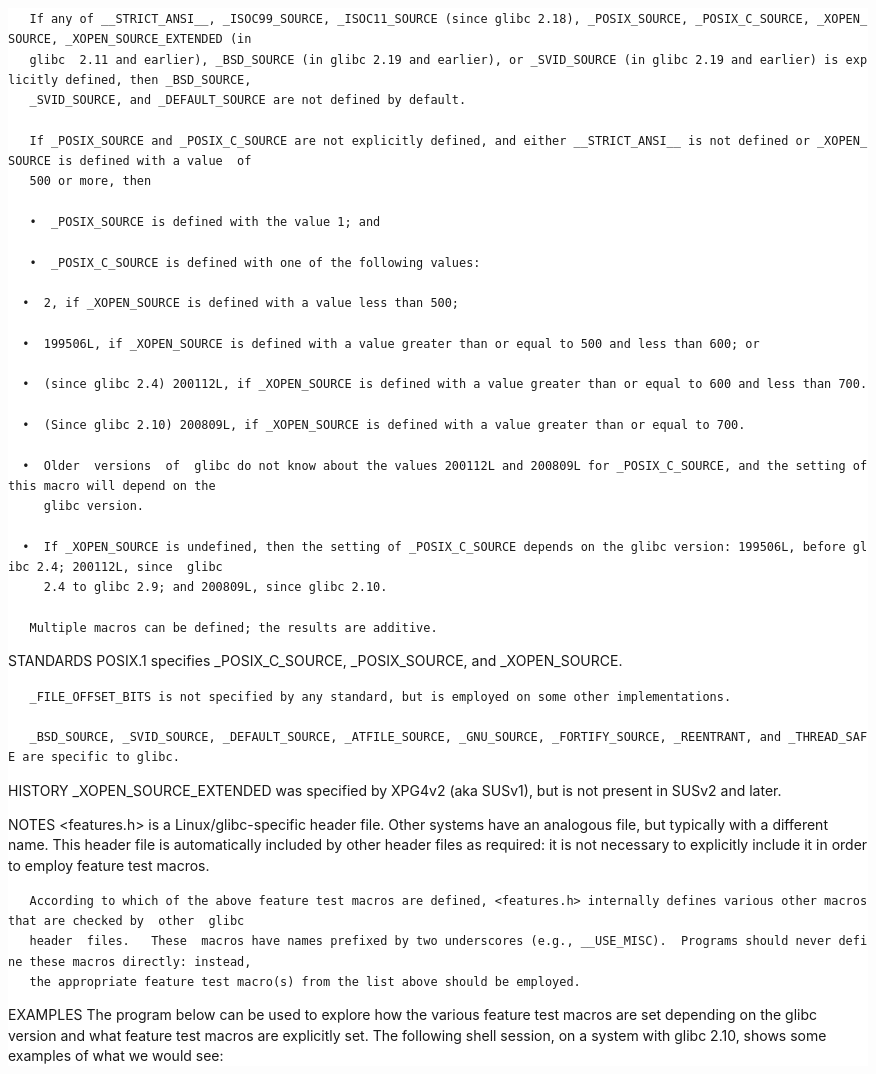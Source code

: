        If any of __STRICT_ANSI__, _ISOC99_SOURCE, _ISOC11_SOURCE (since glibc 2.18), _POSIX_SOURCE, _POSIX_C_SOURCE, _XOPEN_SOURCE, _XOPEN_SOURCE_EXTENDED (in
       glibc  2.11 and earlier), _BSD_SOURCE (in glibc 2.19 and earlier), or _SVID_SOURCE (in glibc 2.19 and earlier) is explicitly defined, then _BSD_SOURCE,
       _SVID_SOURCE, and _DEFAULT_SOURCE are not defined by default.

       If _POSIX_SOURCE and _POSIX_C_SOURCE are not explicitly defined, and either __STRICT_ANSI__ is not defined or _XOPEN_SOURCE is defined with a value  of
       500 or more, then

       •  _POSIX_SOURCE is defined with the value 1; and

       •  _POSIX_C_SOURCE is defined with one of the following values:

	  •  2, if _XOPEN_SOURCE is defined with a value less than 500;

	  •  199506L, if _XOPEN_SOURCE is defined with a value greater than or equal to 500 and less than 600; or

	  •  (since glibc 2.4) 200112L, if _XOPEN_SOURCE is defined with a value greater than or equal to 600 and less than 700.

	  •  (Since glibc 2.10) 200809L, if _XOPEN_SOURCE is defined with a value greater than or equal to 700.

	  •  Older  versions  of  glibc do not know about the values 200112L and 200809L for _POSIX_C_SOURCE, and the setting of this macro will depend on the
	     glibc version.

	  •  If _XOPEN_SOURCE is undefined, then the setting of _POSIX_C_SOURCE depends on the glibc version: 199506L, before glibc 2.4; 200112L, since	 glibc
	     2.4 to glibc 2.9; and 200809L, since glibc 2.10.

       Multiple macros can be defined; the results are additive.

STANDARDS
       POSIX.1 specifies _POSIX_C_SOURCE, _POSIX_SOURCE, and _XOPEN_SOURCE.

       _FILE_OFFSET_BITS is not specified by any standard, but is employed on some other implementations.

       _BSD_SOURCE, _SVID_SOURCE, _DEFAULT_SOURCE, _ATFILE_SOURCE, _GNU_SOURCE, _FORTIFY_SOURCE, _REENTRANT, and _THREAD_SAFE are specific to glibc.

HISTORY
       _XOPEN_SOURCE_EXTENDED was specified by XPG4v2 (aka SUSv1), but is not present in SUSv2 and later.

NOTES
       <features.h>  is	 a  Linux/glibc-specific header file.  Other systems have an analogous file, but typically with a different name.  This header file is
       automatically included by other header files as required: it is not necessary to explicitly include it in order to employ feature test macros.

       According to which of the above feature test macros are defined, <features.h> internally defines various other macros that are checked by  other	 glibc
       header  files.	These  macros have names prefixed by two underscores (e.g., __USE_MISC).  Programs should never define these macros directly: instead,
       the appropriate feature test macro(s) from the list above should be employed.

EXAMPLES
       The program below can be used to explore how the various feature test macros are set depending on the glibc version and what feature  test  macros  are
       explicitly set.	The following shell session, on a system with glibc 2.10, shows some examples of what we would see:
